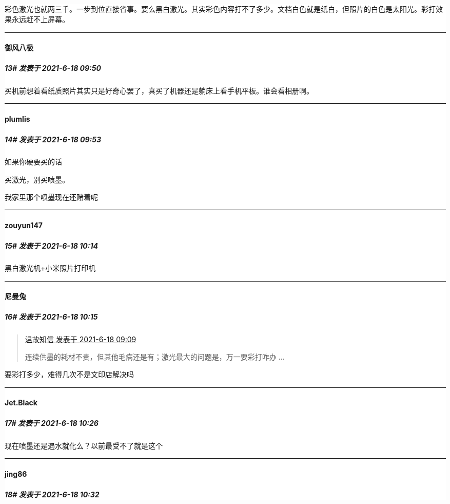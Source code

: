 
彩色激光也就两三千。一步到位直接省事。要么黑白激光。其实彩色内容打不了多少。文档白色就是纸白，但照片的白色是太阳光。彩打效果永远赶不上屏幕。


*****

####  御风八极  
##### 13#       发表于 2021-6-18 09:50


买机前想着看纸质照片其实只是好奇心罢了，真买了机器还是躺床上看手机平板。谁会看相册啊。


*****

####  plumlis  
##### 14#       发表于 2021-6-18 09:53


如果你硬要买的话

买激光，别买喷墨。

我家里那个喷墨现在还赌着呢


*****

####  zouyun147  
##### 15#       发表于 2021-6-18 10:14


黑白激光机+小米照片打印机


*****

####  尼曼兔  
##### 16#       发表于 2021-6-18 10:15


<blockquote><a href="httphttps://bbs.saraba1st.com/2b/forum.php?mod=redirect&amp;goto=findpost&amp;pid=51649281&amp;ptid=2010566" target="_blank">温故知信 发表于 2021-6-18 09:09</a>

连续供墨的耗材不贵，但其他毛病还是有；激光最大的问题是，万一要彩打咋办 ...</blockquote>
要彩打多少，难得几次不是文印店解决吗


*****

####  Jet.Black  
##### 17#       发表于 2021-6-18 10:26


现在喷墨还是遇水就化么？以前最受不了就是这个


*****

####  jing86  
##### 18#       发表于 2021-6-18 10:32
